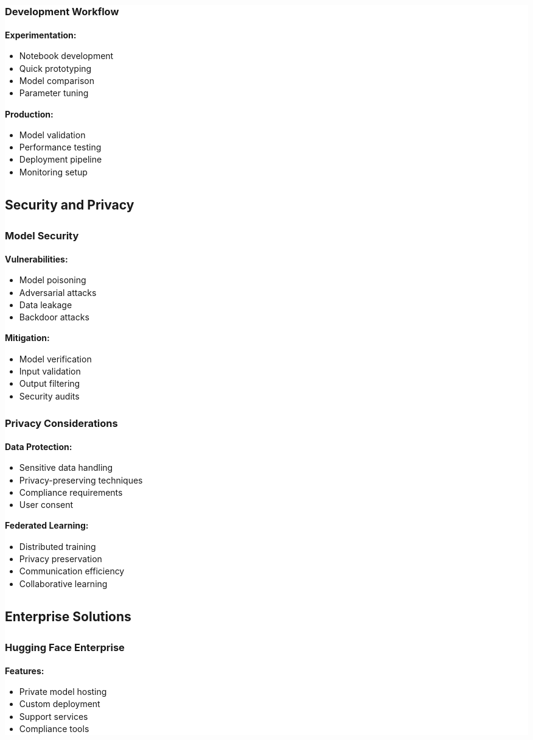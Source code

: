 ### Development Workflow

**Experimentation:**
- Notebook development
- Quick prototyping
- Model comparison
- Parameter tuning

**Production:**
- Model validation
- Performance testing
- Deployment pipeline
- Monitoring setup

## Security and Privacy

### Model Security

**Vulnerabilities:**
- Model poisoning
- Adversarial attacks
- Data leakage
- Backdoor attacks

**Mitigation:**
- Model verification
- Input validation
- Output filtering
- Security audits

### Privacy Considerations

**Data Protection:**
- Sensitive data handling
- Privacy-preserving techniques
- Compliance requirements
- User consent

**Federated Learning:**
- Distributed training
- Privacy preservation
- Communication efficiency
- Collaborative learning

## Enterprise Solutions

### Hugging Face Enterprise

**Features:**
- Private model hosting
- Custom deployment
- Support services
- Compliance tools

